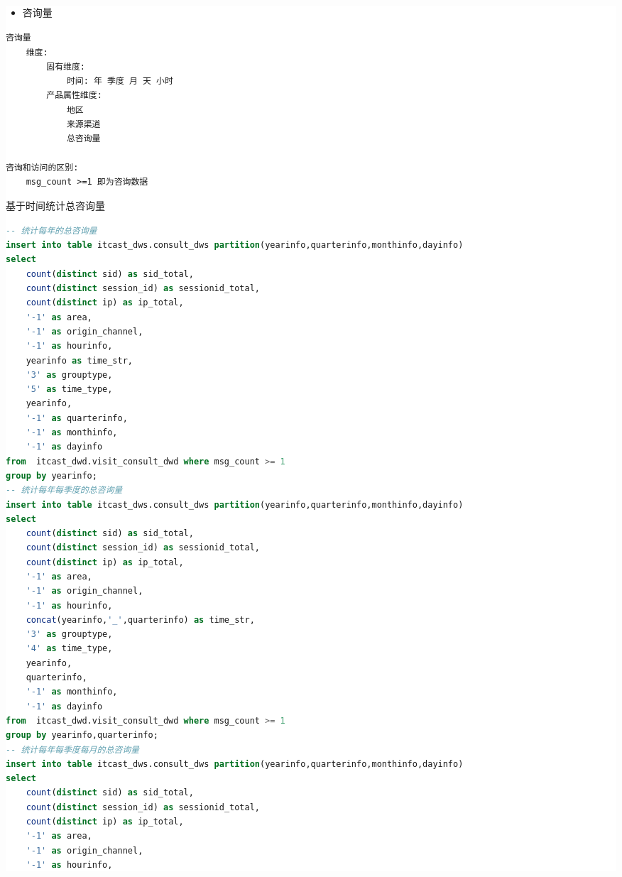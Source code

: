 

* 咨询量

```properties
咨询量
	维度: 
		固有维度:
			时间: 年 季度 月 天 小时
		产品属性维度:
			地区
			来源渠道
			总咨询量

咨询和访问的区别:
	msg_count >=1 即为咨询数据
```

基于时间统计总咨询量

```sql
-- 统计每年的总咨询量
insert into table itcast_dws.consult_dws partition(yearinfo,quarterinfo,monthinfo,dayinfo)
select  
    count(distinct sid) as sid_total,
    count(distinct session_id) as sessionid_total,
    count(distinct ip) as ip_total,
    '-1' as area,
    '-1' as origin_channel,
    '-1' as hourinfo,
    yearinfo as time_str,
    '3' as grouptype,
    '5' as time_type,
    yearinfo,
    '-1' as quarterinfo,
    '-1' as monthinfo,
    '-1' as dayinfo
from  itcast_dwd.visit_consult_dwd where msg_count >= 1
group by yearinfo;
-- 统计每年每季度的总咨询量
insert into table itcast_dws.consult_dws partition(yearinfo,quarterinfo,monthinfo,dayinfo)
select  
    count(distinct sid) as sid_total,
    count(distinct session_id) as sessionid_total,
    count(distinct ip) as ip_total,
    '-1' as area,
    '-1' as origin_channel,
    '-1' as hourinfo,
    concat(yearinfo,'_',quarterinfo) as time_str,
    '3' as grouptype,
    '4' as time_type,
    yearinfo,
    quarterinfo,
    '-1' as monthinfo,
    '-1' as dayinfo
from  itcast_dwd.visit_consult_dwd where msg_count >= 1
group by yearinfo,quarterinfo;
-- 统计每年每季度每月的总咨询量
insert into table itcast_dws.consult_dws partition(yearinfo,quarterinfo,monthinfo,dayinfo)
select  
    count(distinct sid) as sid_total,
    count(distinct session_id) as sessionid_total,
    count(distinct ip) as ip_total,
    '-1' as area,
    '-1' as origin_channel,
    '-1' as hourinfo,
```